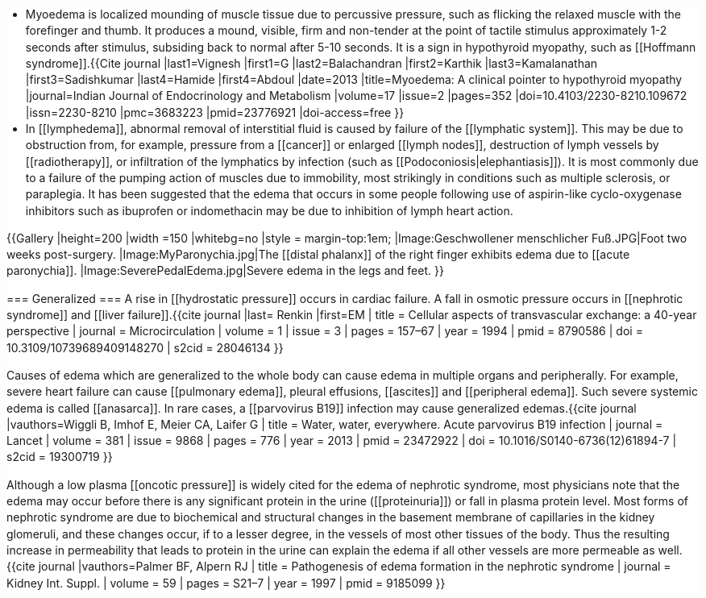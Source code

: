 * Myoedema is localized mounding of muscle tissue due to percussive pressure, such as flicking the relaxed muscle with the forefinger and thumb. It produces a mound, visible, firm and non-tender at the point of tactile stimulus approximately 1-2 seconds after stimulus, subsiding back to normal after 5-10 seconds. It is a sign in hypothyroid myopathy, such as [[Hoffmann syndrome]].<ref>{{Cite journal |last1=Vignesh |first1=G |last2=Balachandran |first2=Karthik |last3=Kamalanathan |first3=Sadishkumar |last4=Hamide |first4=Abdoul |date=2013 |title=Myoedema: A clinical pointer to hypothyroid myopathy |journal=Indian Journal of Endocrinology and Metabolism |volume=17 |issue=2 |pages=352 |doi=10.4103/2230-8210.109672 |issn=2230-8210 |pmc=3683223 |pmid=23776921 |doi-access=free }}</ref> 
* In [[lymphedema]], abnormal removal of interstitial fluid is caused by failure of the [[lymphatic system]]. This may be due to obstruction from, for example, pressure from a [[cancer]] or enlarged [[lymph nodes]], destruction of lymph vessels by [[radiotherapy]], or infiltration of the lymphatics by infection (such as [[Podoconiosis|elephantiasis]]). It is most commonly due to a failure of the pumping action of muscles due to immobility, most strikingly in conditions such as multiple sclerosis, or paraplegia. It has been suggested that the edema that occurs in some people following use of aspirin-like cyclo-oxygenase inhibitors such as ibuprofen or indomethacin may be due to inhibition of lymph heart action.

{{Gallery
|height=200
|width =150
|whitebg=no
|style = margin-top:1em;
|Image:Geschwollener menschlicher Fuß.JPG|Foot two weeks post-surgery.
|Image:MyParonychia.jpg|The [[distal phalanx]] of the right finger exhibits edema due to [[acute paronychia]].
|Image:SeverePedalEdema.jpg|Severe edema in the legs and feet.
}}

=== Generalized ===
A rise in [[hydrostatic pressure]] occurs in cardiac failure. A fall in osmotic pressure occurs in [[nephrotic syndrome]] and [[liver failure]].<ref name="pmid8790586">{{cite journal |last= Renkin |first=EM | title = Cellular aspects of transvascular exchange: a 40-year perspective | journal = Microcirculation | volume = 1 | issue = 3 | pages = 157–67 | year = 1994 | pmid = 8790586 | doi = 10.3109/10739689409148270 | s2cid = 28046134 }}</ref>

Causes of edema which are generalized to the whole body can cause edema in multiple organs and peripherally. For example, severe heart failure can cause [[pulmonary edema]], pleural effusions, [[ascites]] and [[peripheral edema]]. Such severe systemic edema is called [[anasarca]]. In rare cases, a [[parvovirus B19]] infection may cause generalized edemas.<ref name="pmid23472922">{{cite journal |vauthors=Wiggli B, Imhof E, Meier CA, Laifer G | title = Water, water, everywhere. Acute parvovirus B19 infection | journal = Lancet | volume = 381 | issue = 9868 | pages = 776 | year = 2013 | pmid = 23472922 | doi = 10.1016/S0140-6736(12)61894-7 | s2cid = 19300719 }}</ref>

Although a low plasma [[oncotic pressure]] is widely cited for the edema of nephrotic syndrome, most physicians note that the edema may occur before there is any significant protein in the urine ([[proteinuria]]) or fall in plasma protein level. Most forms of nephrotic syndrome are due to biochemical and structural changes in the basement membrane of capillaries in the kidney glomeruli, and these changes occur, if to a lesser degree, in the vessels of most other tissues of the body. Thus the resulting increase in permeability that leads to protein in the urine can explain the edema if all other vessels are more permeable as well.<ref name="pmid9185099">{{cite journal |vauthors=Palmer BF, Alpern RJ | title = Pathogenesis of edema formation in the nephrotic syndrome | journal = Kidney Int. Suppl. | volume = 59 | pages = S21–7 | year = 1997 | pmid = 9185099 }}</ref>
